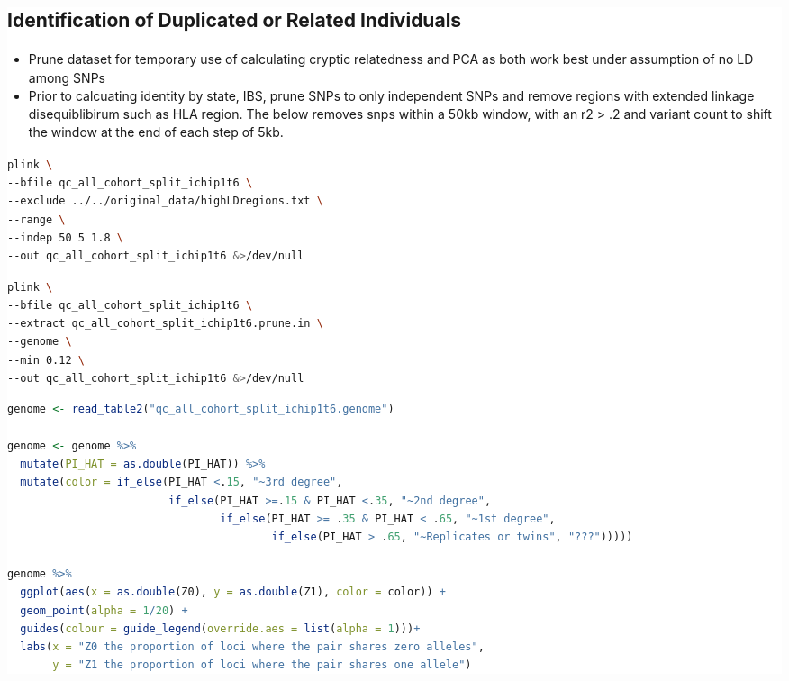 Identification of Duplicated or Related Individuals
---------------------------------------------------

-   Prune dataset for temporary use of calculating cryptic relatedness and PCA as both work best under assumption of no LD among SNPs
-   Prior to calcuating identity by state, IBS, prune SNPs to only independent SNPs and remove regions with extended linkage disequiblibirum such as HLA region. The below removes snps within a 50kb window, with an r2 &gt; .2 and variant count to shift the window at the end of each step of 5kb.

``` bash
plink \
--bfile qc_all_cohort_split_ichip1t6 \
--exclude ../../original_data/highLDregions.txt \
--range \
--indep 50 5 1.8 \
--out qc_all_cohort_split_ichip1t6 &>/dev/null
```

``` bash
plink \
--bfile qc_all_cohort_split_ichip1t6 \
--extract qc_all_cohort_split_ichip1t6.prune.in \
--genome \
--min 0.12 \
--out qc_all_cohort_split_ichip1t6 &>/dev/null
```

``` r
genome <- read_table2("qc_all_cohort_split_ichip1t6.genome")

genome <- genome %>%
  mutate(PI_HAT = as.double(PI_HAT)) %>%
  mutate(color = if_else(PI_HAT <.15, "~3rd degree",
                         if_else(PI_HAT >=.15 & PI_HAT <.35, "~2nd degree",
                                 if_else(PI_HAT >= .35 & PI_HAT < .65, "~1st degree",
                                         if_else(PI_HAT > .65, "~Replicates or twins", "???")))))

genome %>%
  ggplot(aes(x = as.double(Z0), y = as.double(Z1), color = color)) +
  geom_point(alpha = 1/20) +
  guides(colour = guide_legend(override.aes = list(alpha = 1)))+
  labs(x = "Z0 the proportion of loci where the pair shares zero alleles", 
       y = "Z1 the proportion of loci where the pair shares one allele") 
```
